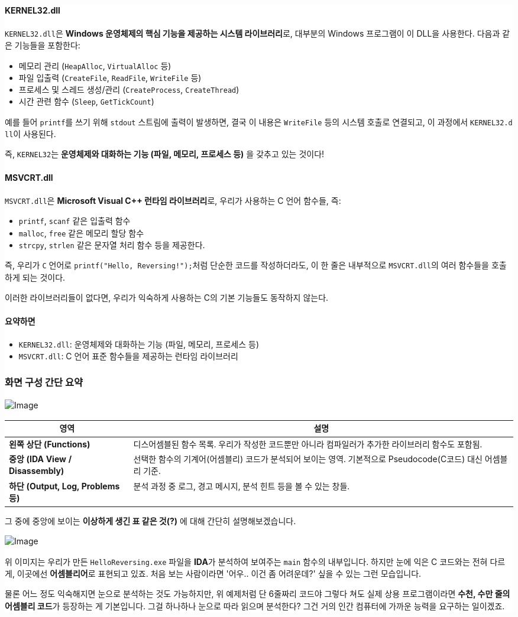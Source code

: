 #### KERNEL32.dll

`KERNEL32.dll`은 **Windows 운영체제의 핵심 기능을 제공하는 시스템 라이브러리**로, 대부분의 Windows 프로그램이 이 DLL을 사용한다. 다음과 같은 기능들을 포함한다:

* 메모리 관리 (`HeapAlloc`, `VirtualAlloc` 등)
* 파일 입출력 (`CreateFile`, `ReadFile`, `WriteFile` 등)
* 프로세스 및 스레드 생성/관리 (`CreateProcess`, `CreateThread`)
* 시간 관련 함수 (`Sleep`, `GetTickCount`)

예를 들어 `printf`를 쓰기 위해 `stdout` 스트림에 출력이 발생하면, 결국 이 내용은 `WriteFile` 등의 시스템 호출로 연결되고, 이 과정에서 `KERNEL32.dll`이 사용된다.

즉, `KERNEL32`는 **운영체제와 대화하는 기능 (파일, 메모리, 프로세스 등)** 을 갖추고 있는 것이다!

#### MSVCRT.dll

`MSVCRT.dll`은 **Microsoft Visual C++ 런타임 라이브러리**로, 우리가 사용하는 C 언어 함수들, 즉:

* `printf`, `scanf` 같은 입출력 함수
* `malloc`, `free` 같은 메모리 할당 함수
* `strcpy`, `strlen` 같은 문자열 처리 함수 등을 제공한다.

즉, 우리가 `C` 언어로 `printf("Hello, Reversing!");`처럼 단순한 코드를 작성하더라도, 이 한 줄은 내부적으로 `MSVCRT.dll`의 여러 함수들을 호출하게 되는 것이다.

이러한 라이브러리들이 없다면, 우리가 익숙하게 사용하는 C의 기본 기능들도 동작하지 않는다.

#### 요약하면

* `KERNEL32.dll`: 운영체제와 대화하는 기능 (파일, 메모리, 프로세스 등)
* `MSVCRT.dll`: C 언어 표준 함수들을 제공하는 런타임 라이브러리

### 화면 구성 간단 요약

![Image](https://github.com/user-attachments/assets/046ca45d-5bc5-4a29-a9ec-0f4045eba596)

|영역|설명|
| -------------------------------- | -------------------------------------------------------------------- |
| **왼쪽 상단 (Functions)**| 디스어셈블된 함수 목록. 우리가 작성한 코드뿐만 아니라 컴파일러가 추가한 라이브러리 함수도 포함됨.|
| **중앙 (IDA View / Disassembly)** | 선택한 함수의 기계어(어셈블리) 코드가 분석되어 보이는 영역. 기본적으로 Pseudocode(C코드) 대신 어셈블리 기준. |
| **하단 (Output, Log, Problems 등)** | 분석 과정 중 로그, 경고 메시지, 분석 힌트 등을 볼 수 있는 창들.|

그 중에 중앙에 보이는 **이상하게 생긴 표 같은 것(?)** 에 대해 간단히 설명해보겠습니다.

![Image](https://github.com/user-attachments/assets/47cecdae-df31-4e8d-bb22-ee5799d3caa0)

위 이미지는 우리가 만든 `HelloReversing.exe` 파일을 **IDA**가 분석하여 보여주는 `main` 함수의 내부입니다.
하지만 눈에 익은 C 코드와는 전혀 다르게, 이곳에선 **어셈블리어**로 표현되고 있죠. 처음 보는 사람이라면 '어우.. 이건 좀 어려운데?' 싶을 수 있는 그런 모습입니다.

물론 어느 정도 익숙해지면 눈으로 분석하는 것도 가능하지만, 위 예제처럼 단 6줄짜리 코드야 그렇다 쳐도 실제 상용 프로그램이라면 **수천, 수만 줄의 어셈블리 코드**가 등장하는 게 기본입니다.
그걸 하나하나 눈으로 따라 읽으며 분석한다? 그건 거의 인간 컴퓨터에 가까운 능력을 요구하는 일이겠죠.
